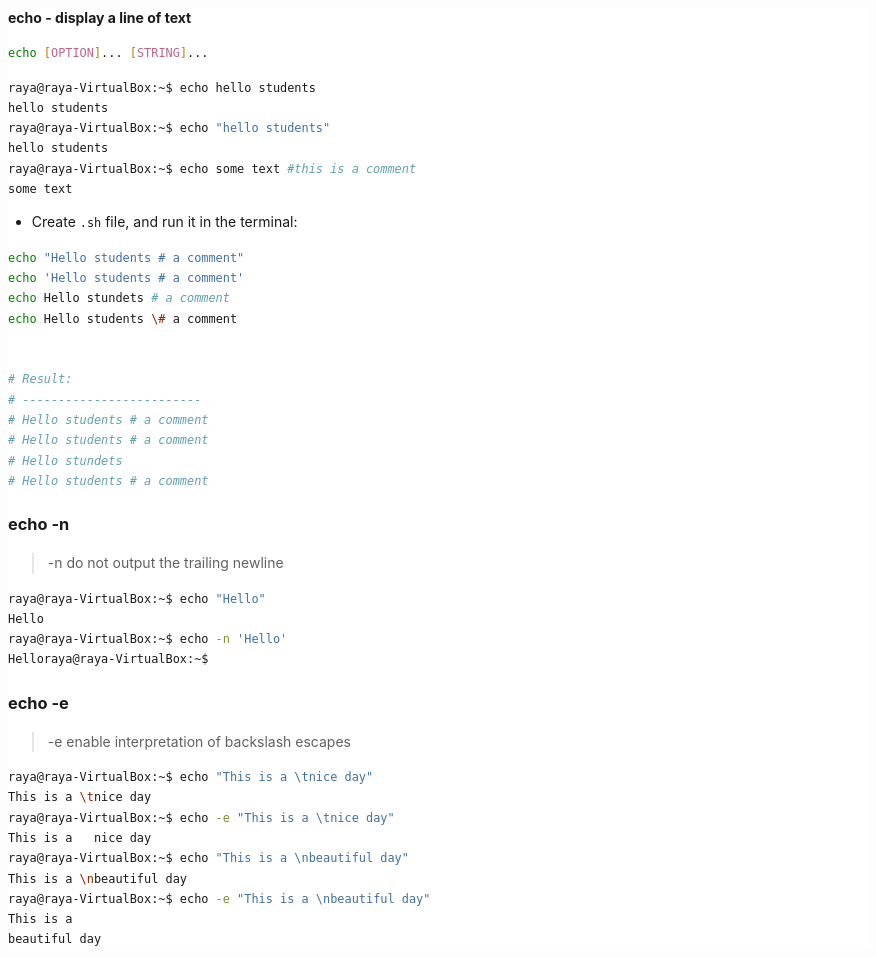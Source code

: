 **echo - display a line of text**

```bash
echo [OPTION]... [STRING]...
```

```bash
raya@raya-VirtualBox:~$ echo hello students
hello students
raya@raya-VirtualBox:~$ echo "hello students"
hello students
raya@raya-VirtualBox:~$ echo some text #this is a comment
some text
```

- Create `.sh` file, and run it in the terminal:

```bash
echo "Hello students # a comment"
echo 'Hello students # a comment'
echo Hello stundets # a comment
echo Hello students \# a comment


# Result:
# -------------------------
# Hello students # a comment
# Hello students # a comment
# Hello stundets
# Hello students # a comment
```

### echo -n

> -n do not output the trailing newline

```bash
raya@raya-VirtualBox:~$ echo "Hello"
Hello
raya@raya-VirtualBox:~$ echo -n 'Hello'
Helloraya@raya-VirtualBox:~$
```

### echo -e

> -e enable interpretation of backslash escapes

```bash
raya@raya-VirtualBox:~$ echo "This is a \tnice day"
This is a \tnice day
raya@raya-VirtualBox:~$ echo -e "This is a \tnice day"
This is a 	nice day
raya@raya-VirtualBox:~$ echo "This is a \nbeautiful day"
This is a \nbeautiful day
raya@raya-VirtualBox:~$ echo -e "This is a \nbeautiful day"
This is a
beautiful day
```
